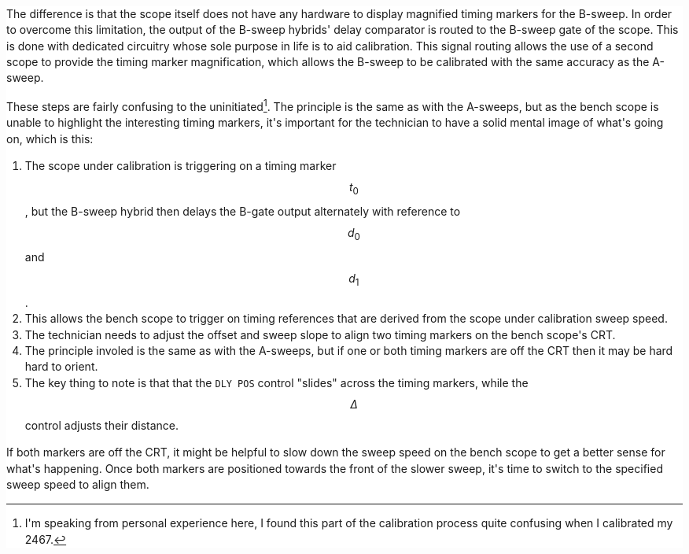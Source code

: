 The difference is that the scope itself does not have any hardware to display
magnified timing markers for the B-sweep.
In order to overcome this limitation, the output of the B-sweep hybrids'
delay comparator is routed to the B-sweep gate of the scope.
This is done with dedicated circuitry whose sole purpose in life is to
aid calibration.
This signal routing allows the use of a second scope to provide the timing marker
magnification, which allows the B-sweep to be calibrated with the same accuracy as
the A-sweep.

These steps are fairly confusing to the uninitiated[^2].
The principle is the same as with the A-sweeps, but as the bench scope is unable
to highlight the interesting timing markers, it's important for the technician
to have a solid mental image of what's going on, which is this:
1. The scope under calibration is triggering on a timing marker $$t_0$$, but the
   B-sweep hybrid then delays the B-gate output alternately with reference to
   $$d_0$$ and $$d_1$$.
1. This allows the bench scope to trigger on timing references that are derived
   from the scope under calibration sweep speed.
1. The technician needs to adjust the offset and sweep slope to align two timing
   markers on the bench scope's CRT.
1. The principle involed is the same as with the A-sweeps, but if one
   or both timing markers are off the CRT then it may be hard hard to orient.
1. The key thing to note is that that the `DLY POS` control "slides" across
   the timing markers, while the $$\Delta $$ control adjusts their distance.

[^2]: I'm speaking from personal experience here, I found this part of
    the calibration process quite confusing when I calibrated my 2467.

If both markers are off the CRT, it might be helpful to slow down the sweep
speed on the bench scope to get a better sense for what's happening.
Once both markers are positioned towards the front of the slower sweep, it's
time to switch to the specified sweep speed to align them.


[^1]: The calibration proceedure for the origional 2465 calibrates the